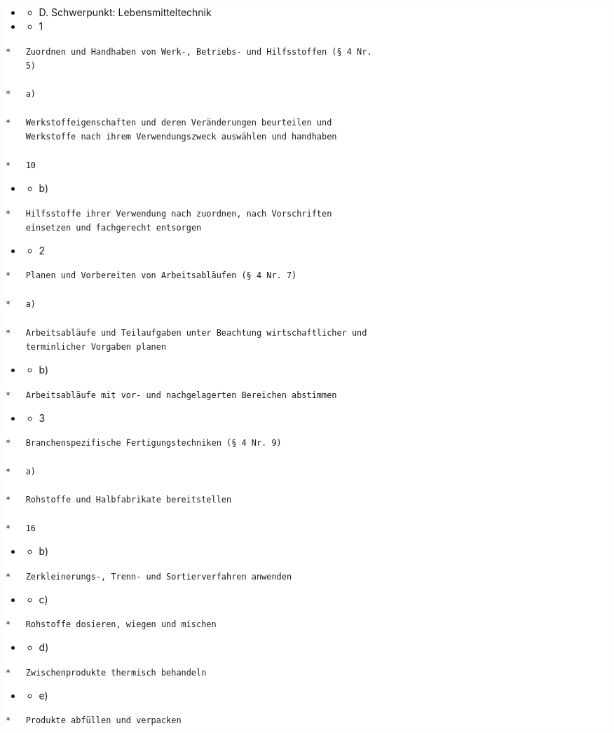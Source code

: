 
*    *   D. Schwerpunkt: Lebensmitteltechnik


*    *   1

    *   Zuordnen und Handhaben von Werk-, Betriebs- und Hilfsstoffen (§ 4 Nr.
        5)

    *   a)

    *   Werkstoffeigenschaften und deren Veränderungen beurteilen und
        Werkstoffe nach ihrem Verwendungszweck auswählen und handhaben

    *   10


*    *   b)

    *   Hilfsstoffe ihrer Verwendung nach zuordnen, nach Vorschriften
        einsetzen und fachgerecht entsorgen


*    *   2

    *   Planen und Vorbereiten von Arbeitsabläufen (§ 4 Nr. 7)

    *   a)

    *   Arbeitsabläufe und Teilaufgaben unter Beachtung wirtschaftlicher und
        terminlicher Vorgaben planen


*    *   b)

    *   Arbeitsabläufe mit vor- und nachgelagerten Bereichen abstimmen


*    *   3

    *   Branchenspezifische Fertigungstechniken (§ 4 Nr. 9)

    *   a)

    *   Rohstoffe und Halbfabrikate bereitstellen

    *   16


*    *   b)

    *   Zerkleinerungs-, Trenn- und Sortierverfahren anwenden


*    *   c)

    *   Rohstoffe dosieren, wiegen und mischen


*    *   d)

    *   Zwischenprodukte thermisch behandeln


*    *   e)

    *   Produkte abfüllen und verpacken
